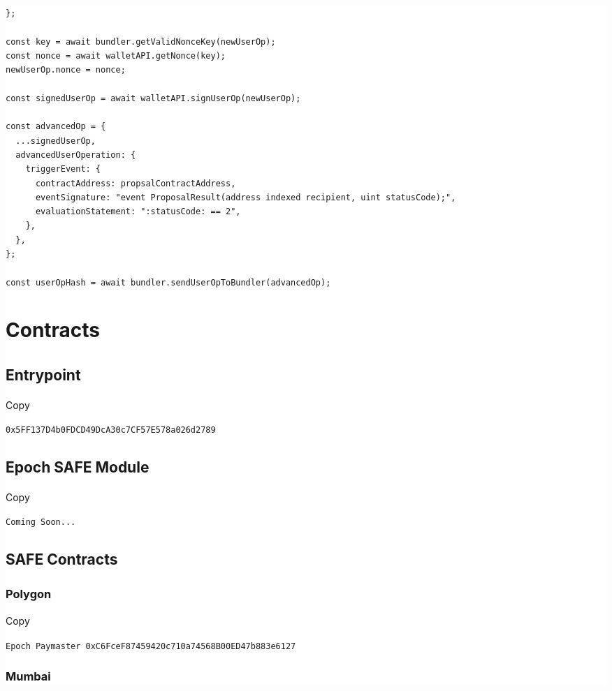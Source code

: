 ```
};

const key = await bundler.getValidNonceKey(newUserOp);
const nonce = await walletAPI.getNonce(key);
newUserOp.nonce = nonce;

const signedUserOp = await walletAPI.signUserOp(newUserOp);

const advancedOp = {
  ...signedUserOp,
  advancedUserOperation: {
    triggerEvent: {
      contractAddress: propsalContractAddress,
      eventSignature: "event ProposalResult(address indexed recipient, uint statusCode);",
      evaluationStatement: ":statusCode: == 2",
    },
  },
};

const userOpHash = await bundler.sendUserOpToBundler(advancedOp);
```

# **Contracts**

## **Entrypoint**

Copy

```
0x5FF137D4b0FDCD49DcA30c7CF57E578a026d2789
```

## **Epoch SAFE Module**

Copy

```
Coming Soon...
```

## **SAFE Contracts**

### **Polygon**

Copy

```
Epoch Paymaster 0xC6FceF87459420c710a74568B00ED47b883e6127
```

### **Mumbai**
